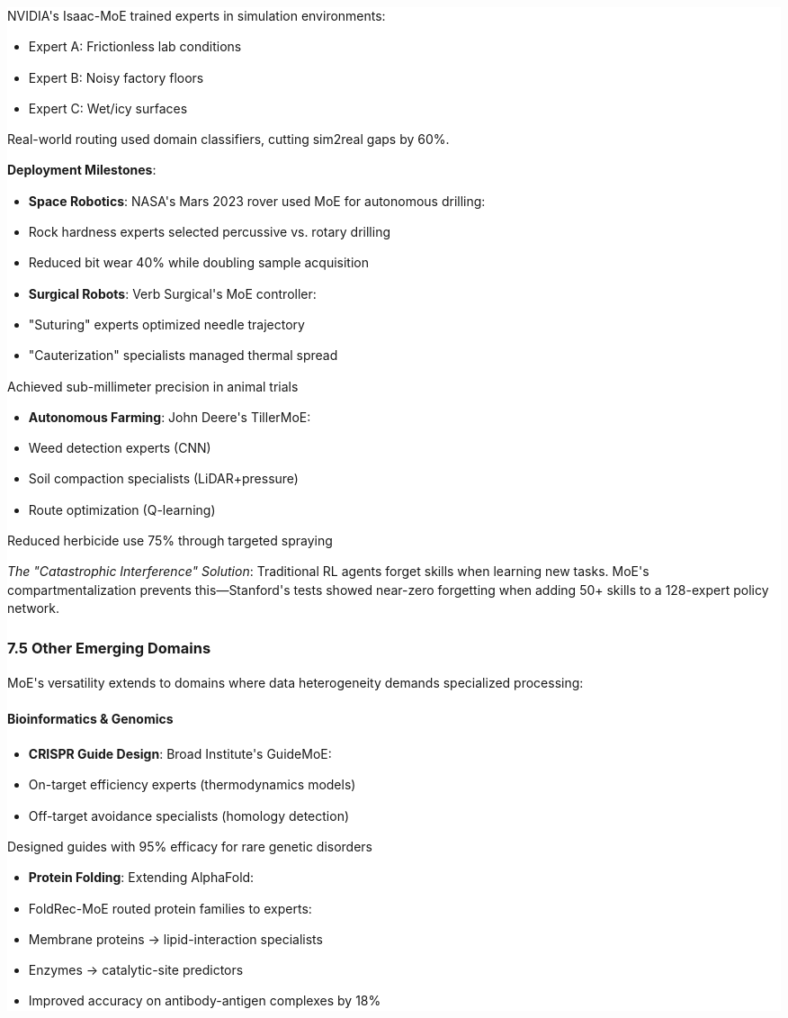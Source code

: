 NVIDIA's Isaac-MoE trained experts in simulation environments:

- Expert A: Frictionless lab conditions

- Expert B: Noisy factory floors

- Expert C: Wet/icy surfaces

Real-world routing used domain classifiers, cutting sim2real gaps by 60%.

**Deployment Milestones**:

- **Space Robotics**: NASA's Mars 2023 rover used MoE for autonomous drilling:

- Rock hardness experts selected percussive vs. rotary drilling

- Reduced bit wear 40% while doubling sample acquisition

- **Surgical Robots**: Verb Surgical's MoE controller:

- "Suturing" experts optimized needle trajectory

- "Cauterization" specialists managed thermal spread

Achieved sub-millimeter precision in animal trials

- **Autonomous Farming**: John Deere's TillerMoE:

- Weed detection experts (CNN)

- Soil compaction specialists (LiDAR+pressure)

- Route optimization (Q-learning)

Reduced herbicide use 75% through targeted spraying

*The "Catastrophic Interference" Solution*: Traditional RL agents forget skills when learning new tasks. MoE's compartmentalization prevents this—Stanford's tests showed near-zero forgetting when adding 50+ skills to a 128-expert policy network.

### 7.5 Other Emerging Domains

MoE's versatility extends to domains where data heterogeneity demands specialized processing:

#### Bioinformatics & Genomics

- **CRISPR Guide Design**: Broad Institute's GuideMoE:

- On-target efficiency experts (thermodynamics models)

- Off-target avoidance specialists (homology detection)

Designed guides with 95% efficacy for rare genetic disorders

- **Protein Folding**: Extending AlphaFold:

- FoldRec-MoE routed protein families to experts:

- Membrane proteins → lipid-interaction specialists

- Enzymes → catalytic-site predictors

- Improved accuracy on antibody-antigen complexes by 18%
